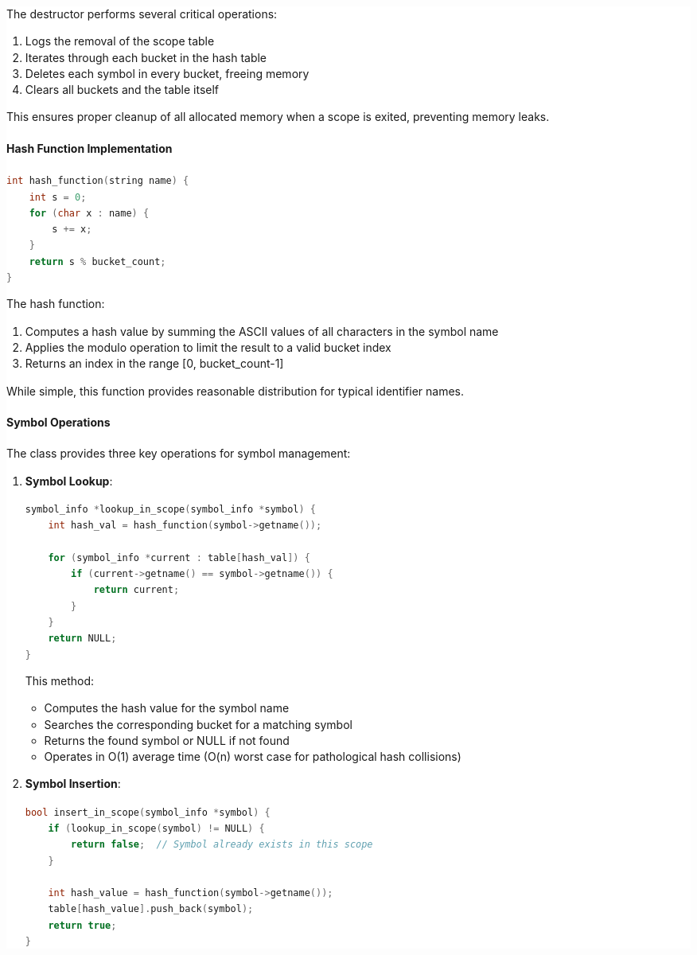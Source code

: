 The destructor performs several critical operations:
1. Logs the removal of the scope table
2. Iterates through each bucket in the hash table
3. Deletes each symbol in every bucket, freeing memory
4. Clears all buckets and the table itself

This ensures proper cleanup of all allocated memory when a scope is exited, preventing memory leaks.

#### Hash Function Implementation

```cpp
int hash_function(string name) {
    int s = 0;
    for (char x : name) {
        s += x;
    }
    return s % bucket_count;
}
```

The hash function:
1. Computes a hash value by summing the ASCII values of all characters in the symbol name
2. Applies the modulo operation to limit the result to a valid bucket index
3. Returns an index in the range [0, bucket_count-1]

While simple, this function provides reasonable distribution for typical identifier names.

#### Symbol Operations

The class provides three key operations for symbol management:

1. **Symbol Lookup**:
   ```cpp
   symbol_info *lookup_in_scope(symbol_info *symbol) {
       int hash_val = hash_function(symbol->getname());

       for (symbol_info *current : table[hash_val]) {
           if (current->getname() == symbol->getname()) {
               return current;
           }
       }
       return NULL;
   }
   ```
   
   This method:
   - Computes the hash value for the symbol name
   - Searches the corresponding bucket for a matching symbol
   - Returns the found symbol or NULL if not found
   - Operates in O(1) average time (O(n) worst case for pathological hash collisions)

2. **Symbol Insertion**:
   ```cpp
   bool insert_in_scope(symbol_info *symbol) {
       if (lookup_in_scope(symbol) != NULL) {
           return false;  // Symbol already exists in this scope
       }

       int hash_value = hash_function(symbol->getname());
       table[hash_value].push_back(symbol);
       return true;
   }
   ```
   